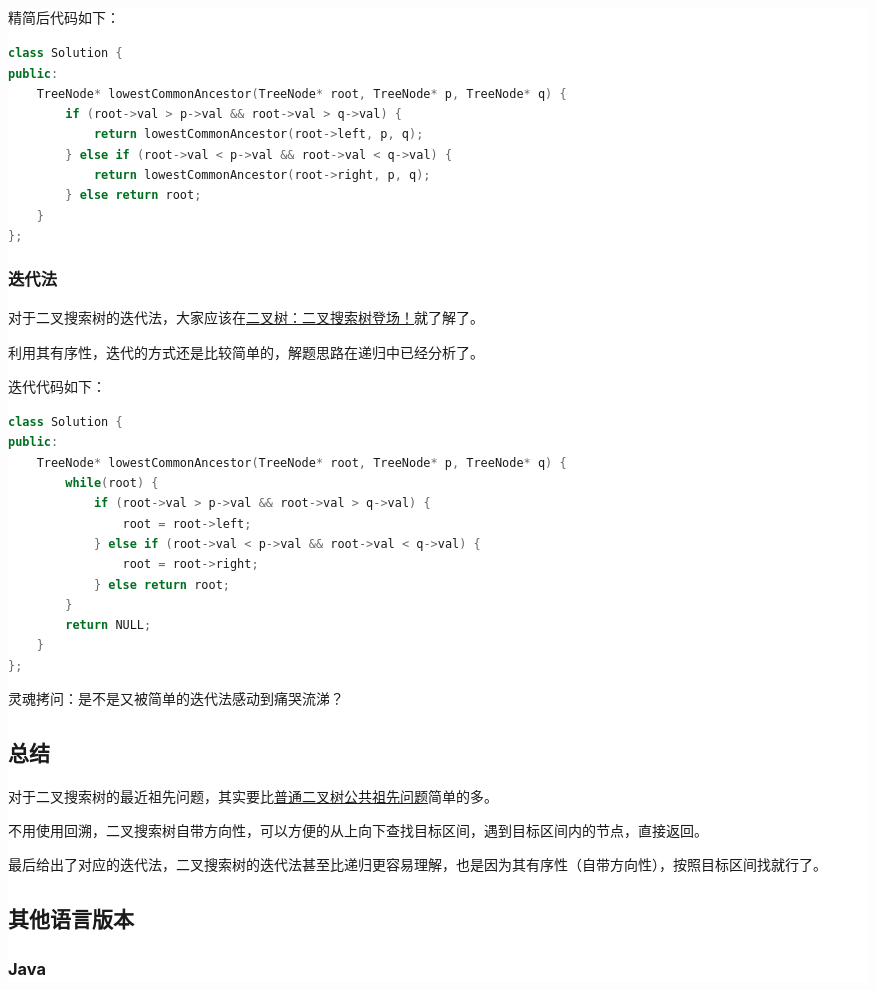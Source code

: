 精简后代码如下：

```CPP
class Solution {
public:
    TreeNode* lowestCommonAncestor(TreeNode* root, TreeNode* p, TreeNode* q) {
        if (root->val > p->val && root->val > q->val) {
            return lowestCommonAncestor(root->left, p, q);
        } else if (root->val < p->val && root->val < q->val) {
            return lowestCommonAncestor(root->right, p, q);
        } else return root;
    }
};
```

### 迭代法

对于二叉搜索树的迭代法，大家应该在[二叉树：二叉搜索树登场！](https://programmercarl.com/0700.二叉搜索树中的搜索.html)就了解了。

利用其有序性，迭代的方式还是比较简单的，解题思路在递归中已经分析了。

迭代代码如下：

```CPP
class Solution {
public:
    TreeNode* lowestCommonAncestor(TreeNode* root, TreeNode* p, TreeNode* q) {
        while(root) {
            if (root->val > p->val && root->val > q->val) {
                root = root->left;
            } else if (root->val < p->val && root->val < q->val) {
                root = root->right;
            } else return root;
        }
        return NULL;
    }
};
```

灵魂拷问：是不是又被简单的迭代法感动到痛哭流涕？

## 总结

对于二叉搜索树的最近祖先问题，其实要比[普通二叉树公共祖先问题](https://programmercarl.com/0236.二叉树的最近公共祖先.html)简单的多。

不用使用回溯，二叉搜索树自带方向性，可以方便的从上向下查找目标区间，遇到目标区间内的节点，直接返回。

最后给出了对应的迭代法，二叉搜索树的迭代法甚至比递归更容易理解，也是因为其有序性（自带方向性），按照目标区间找就行了。


## 其他语言版本


### Java 
